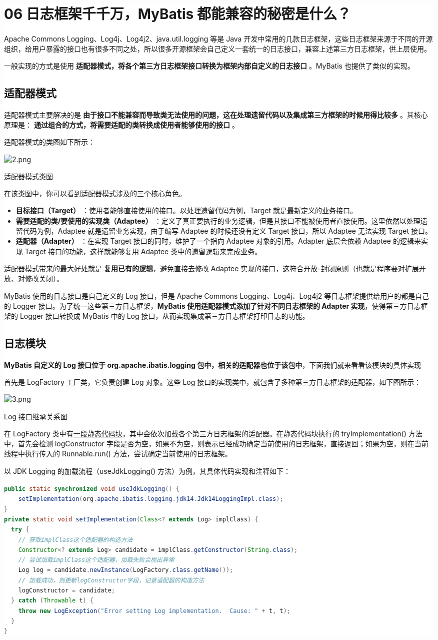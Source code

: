 # 06 日志框架千千万，MyBatis 都能兼容的秘密是什么？

Apache Commons Logging、Log4j、Log4j2、java.util.logging 等是 Java 开发中常用的几款日志框架，这些日志框架来源于不同的开源组织，给用户暴露的接口也有很多不同之处，所以很多开源框架会自己定义一套统一的日志接口，兼容上述第三方日志框架，供上层使用。

一般实现的方式是使用 **适配器模式，将各个第三方日志框架接口转换为框架内部自定义的日志接口** 。MyBatis 也提供了类似的实现。

## 适配器模式

适配器模式主要解决的是 **由于接口不能兼容而导致类无法使用的问题，这在处理遗留代码以及集成第三方框架的时候用得比较多** 。其核心原理是： **通过组合的方式，将需要适配的类转换成使用者能够使用的接口** 。

适配器模式的类图如下所示：

![2.png](assets/Cgp9HWAfYoOAKO6lAAEyIgsMVKA161.png)

适配器模式类图

在该类图中，你可以看到适配器模式涉及的三个核心角色。

- **目标接口（Target）** ：使用者能够直接使用的接口。以处理遗留代码为例，Target 就是最新定义的业务接口。
- **需要适配的类/要使用的实现类（Adaptee）** ：定义了真正要执行的业务逻辑，但是其接口不能被使用者直接使用。这里依然以处理遗留代码为例，Adaptee 就是遗留业务实现，由于编写 Adaptee 的时候还没有定义 Target 接口，所以 Adaptee 无法实现 Target 接口。
- **适配器（Adapter）** ：在实现 Target 接口的同时，维护了一个指向 Adaptee 对象的引用。Adapter 底层会依赖 Adaptee 的逻辑来实现 Target 接口的功能，这样就能够复用 Adaptee 类中的遗留逻辑来完成业务。

适配器模式带来的最大好处就是 **复用已有的逻辑**，避免直接去修改 Adaptee 实现的接口，这符合开放-封闭原则（也就是程序要对扩展开放、对修改关闭）。

MyBatis 使用的日志接口是自己定义的 Log 接口，但是 Apache Commons Logging、Log4j、Log4j2 等日志框架提供给用户的都是自己的 Logger 接口。为了统一这些第三方日志框架，**MyBatis 使用适配器模式添加了针对不同日志框架的 Adapter 实现**，使得第三方日志框架的 Logger 接口转换成 MyBatis 中的 Log 接口，从而实现集成第三方日志框架打印日志的功能。

## 日志模块

**MyBatis 自定义的 Log 接口位于 org.apache.ibatis.logging 包中，相关的适配器也位于该包中**，下面我们就来看看该模块的具体实现

首先是 LogFactory 工厂类，它负责创建 Log 对象。这些 Log 接口的实现类中，就包含了多种第三方日志框架的适配器，如下图所示：

![3.png](assets/CioPOWAfYo6AbKZWAAKqpRwXpuA169.png)

Log 接口继承关系图

在 LogFactory 类中有[一段静态代码块](https://github.com/xxxlxy2008/mybatis/blob/master/src/main/java/org/apache/ibatis/logging/LogFactory.java#L31-L43)，其中会依次加载各个第三方日志框架的适配器。在静态代码块执行的 tryImplementation() 方法中，首先会检测 logConstructor 字段是否为空，如果不为空，则表示已经成功确定当前使用的日志框架，直接返回；如果为空，则在当前线程中执行传入的 Runnable.run() 方法，尝试确定当前使用的日志框架。

以 JDK Logging 的加载流程（useJdkLogging() 方法）为例，其具体代码实现和注释如下：

```java
public static synchronized void useJdkLogging() {
    setImplementation(org.apache.ibatis.logging.jdk14.Jdk14LoggingImpl.class);
}
private static void setImplementation(Class<? extends Log> implClass) {
  try {
    // 获取implClass这个适配器的构造方法
    Constructor<? extends Log> candidate = implClass.getConstructor(String.class);
    // 尝试加载implClass这个适配器，加载失败会抛出异常
    Log log = candidate.newInstance(LogFactory.class.getName());
    // 加载成功，则更新logConstructor字段，记录适配器的构造方法
    logConstructor = candidate;
  } catch (Throwable t) {
    throw new LogException("Error setting Log implementation.  Cause: " + t, t);
  }
}
```
